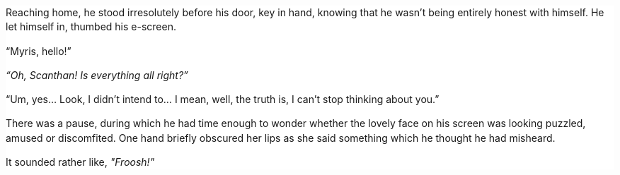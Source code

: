 Reaching home, he stood irresolutely before his door, key in hand, knowing that he wasn’t being entirely honest with himself. He let himself in, thumbed his e-screen.

“Myris, hello!”

*“Oh, Scanthan! Is everything all right?”*

“Um, yes… Look, I didn’t intend to… I mean, well, the truth is, I can’t stop thinking about you.”

There was a pause, during which he had time enough to wonder whether the lovely face on his screen was looking puzzled, amused or discomfited. One hand briefly obscured her lips as she said something which he thought he had misheard. 

It sounded rather like, *"Froosh!"*